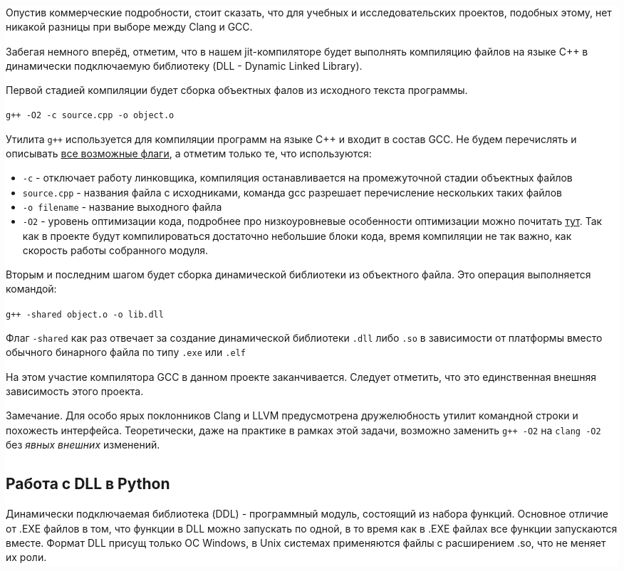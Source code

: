 Опустив коммерческие подробности, стоит сказать, что для учебных и исследовательских проектов, подобных этому, нет
никакой разницы при выборе между Clang и GCC.

Забегая немного вперёд, отметим, что в нашем jit-компиляторе будет выполнять компиляцию файлов на языке C++ в
динамически подключаемую библиотеку (DLL - Dynamic Linked Library).

Первой стадией компиляции будет сборка объектных фалов из исходного текста программы.

```shell
g++ -O2 -c source.cpp -o object.o
```

Утилита `g++` используется для компиляции программ на языке C++ и входит в состав GCC. Не будем перечислять и описывать
[все возможные флаги](https://man7.org/linux/man-pages/man1/g++.1.html), а отметим только те, что используются:

* `-c` - отключает работу линковщика, компиляция останавливается на промежуточной стадии объектных файлов
* `source.cpp` - названия файла с исходниками, команда gcc разрешает перечисление нескольких таких файлов
* `-o filename` - название выходного файла
* `-O2` - уровень оптимизации кода, подробнее про низкоуровневые особенности оптимизации можно почитать
  [тут](https://gcc.gnu.org/onlinedocs/gcc/Optimize-Options.html). Так как в проекте будут компилироваться достаточно
  небольшие блоки кода, время компиляции не так важно, как скорость работы собранного модуля.

Вторым и последним шагом будет сборка динамической библиотеки из объектного файла. Это операция выполняется командой:

```shell
g++ -shared object.o -o lib.dll
```

Флаг `-shared` как раз отвечает за создание динамической библиотеки `.dll` либо `.so` в зависимости от платформы вместо
обычного бинарного файла по типу `.exe` или `.elf`

На этом участие компилятора GCC в данном проекте заканчивается. Следует отметить, что это единственная внешняя
зависимость этого проекта.

Замечание. Для особо ярых поклонников Clang и LLVM предусмотрена дружелюбность утилит командной строки и похожесть
интерфейса. Теоретически, даже на практике в рамках этой задачи, возможно заменить `g++ -O2` на `clang -O2` без
*явных внешних* изменений.

## Работа с DLL в Python

Динамически подключаемая библиотека (DDL) - программный модуль, состоящий из набора функций. Основное отличие от .EXE
файлов в том, что функции в DLL можно запускать по одной, в то время как в .EXE файлах все функции запускаются вместе.
Формат DLL присущ только ОС Windows, в Unix системах применяются файлы с расширением .so, что не меняет их роли.
